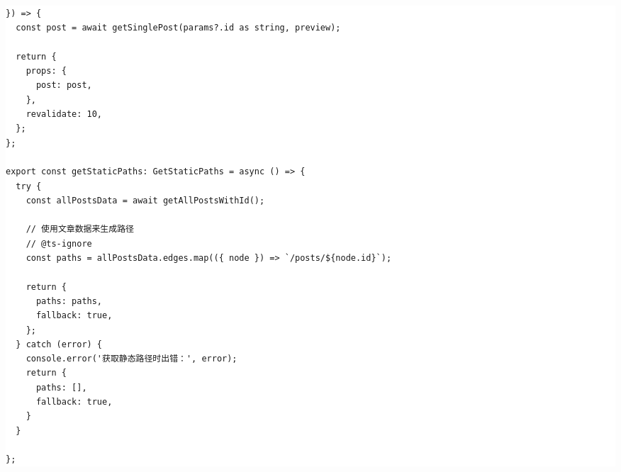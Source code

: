 ```tsx
}) => {
  const post = await getSinglePost(params?.id as string, preview);

  return {
    props: {
      post: post,
    },
    revalidate: 10,
  };
};

export const getStaticPaths: GetStaticPaths = async () => {
  try {
    const allPostsData = await getAllPostsWithId();

    // 使用文章数据来生成路径
    // @ts-ignore
    const paths = allPostsData.edges.map(({ node }) => `/posts/${node.id}`);
  
    return {
      paths: paths,
      fallback: true,
    };
  } catch (error) {
    console.error('获取静态路径时出错：', error);
    return {
      paths: [],
      fallback: true,
    }
  }

};

```
